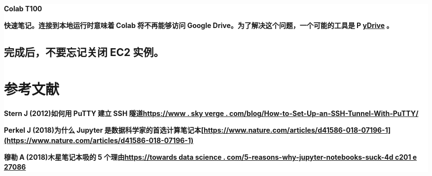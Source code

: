 ****Colab T100****

****快速笔记。连接到本地运行时意味着 Colab 将不再能够访问 Google Drive。为了解决这个问题，一个可能的工具是 P [yDrive](https://pythonhosted.org/PyDrive/) 。****

## ****完成后，不要忘记关闭 EC2 实例。****

# ******参考文献******

****Stern J (2012)如何用 PuTTY 建立 SSH 隧道[https://www . sky verge . com/blog/How-to-Set-Up-an-SSH-Tunnel-With-PuTTY/](https://www.skyverge.com/blog/how-to-set-up-an-ssh-tunnel-with-putty/)****

****Perkel J (2018)为什么 Jupyter 是数据科学家的首选计算笔记本[https://www.nature.com/articles/d41586-018-07196-1](https://www.nature.com/articles/d41586-018-07196-1)****

****穆勒 A (2018)木星笔记本吸的 5 个理由[https://towards data science . com/5-reasons-why-jupyter-notebooks-suck-4d c201 e 27086](/5-reasons-why-jupyter-notebooks-suck-4dc201e27086)****